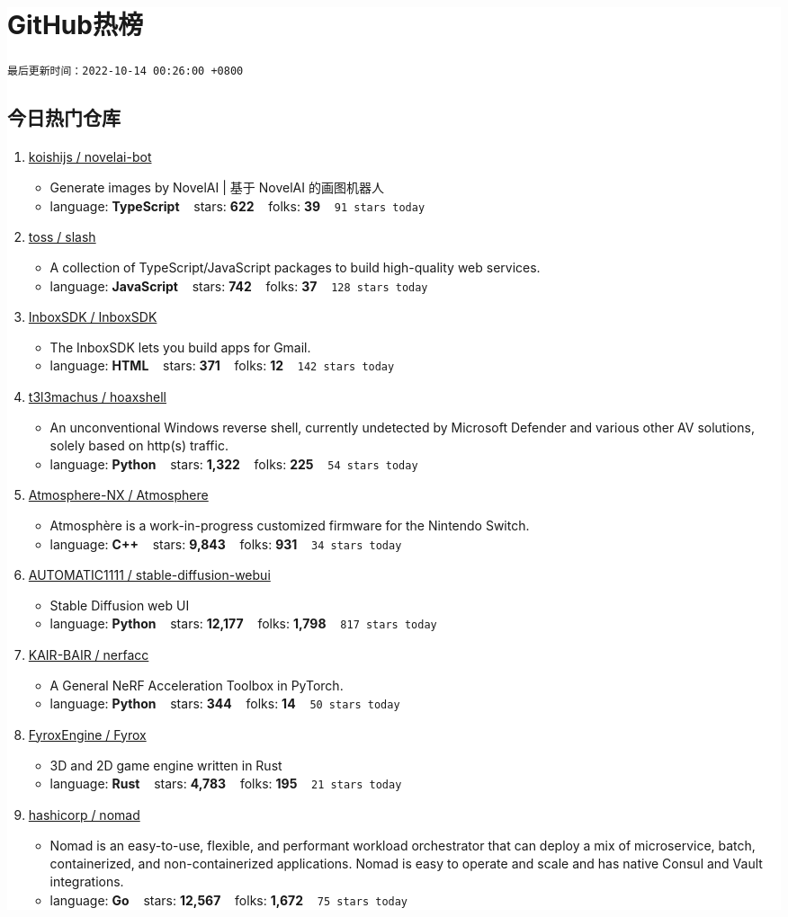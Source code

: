 # GitHub热榜

`最后更新时间：2022-10-14 00:26:00 +0800`

## 今日热门仓库

1. [koishijs / novelai-bot](https://github.com/koishijs/novelai-bot)
    - Generate images by NovelAI | 基于 NovelAI 的画图机器人
    - language: **TypeScript** &nbsp;&nbsp; stars: **622** &nbsp;&nbsp; folks: **39**  &nbsp;&nbsp; `91 stars today`

1. [toss / slash](https://github.com/toss/slash)
    - A collection of TypeScript/JavaScript packages to build high-quality web services.
    - language: **JavaScript** &nbsp;&nbsp; stars: **742** &nbsp;&nbsp; folks: **37**  &nbsp;&nbsp; `128 stars today`

1. [InboxSDK / InboxSDK](https://github.com/InboxSDK/InboxSDK)
    - The InboxSDK lets you build apps for Gmail.
    - language: **HTML** &nbsp;&nbsp; stars: **371** &nbsp;&nbsp; folks: **12**  &nbsp;&nbsp; `142 stars today`

1. [t3l3machus / hoaxshell](https://github.com/t3l3machus/hoaxshell)
    - An unconventional Windows reverse shell, currently undetected by Microsoft Defender and various other AV solutions, solely based on http(s) traffic.
    - language: **Python** &nbsp;&nbsp; stars: **1,322** &nbsp;&nbsp; folks: **225**  &nbsp;&nbsp; `54 stars today`

1. [Atmosphere-NX / Atmosphere](https://github.com/Atmosphere-NX/Atmosphere)
    - Atmosphère is a work-in-progress customized firmware for the Nintendo Switch.
    - language: **C++** &nbsp;&nbsp; stars: **9,843** &nbsp;&nbsp; folks: **931**  &nbsp;&nbsp; `34 stars today`

1. [AUTOMATIC1111 / stable-diffusion-webui](https://github.com/AUTOMATIC1111/stable-diffusion-webui)
    - Stable Diffusion web UI
    - language: **Python** &nbsp;&nbsp; stars: **12,177** &nbsp;&nbsp; folks: **1,798**  &nbsp;&nbsp; `817 stars today`

1. [KAIR-BAIR / nerfacc](https://github.com/KAIR-BAIR/nerfacc)
    - A General NeRF Acceleration Toolbox in PyTorch.
    - language: **Python** &nbsp;&nbsp; stars: **344** &nbsp;&nbsp; folks: **14**  &nbsp;&nbsp; `50 stars today`

1. [FyroxEngine / Fyrox](https://github.com/FyroxEngine/Fyrox)
    - 3D and 2D game engine written in Rust
    - language: **Rust** &nbsp;&nbsp; stars: **4,783** &nbsp;&nbsp; folks: **195**  &nbsp;&nbsp; `21 stars today`

1. [hashicorp / nomad](https://github.com/hashicorp/nomad)
    - Nomad is an easy-to-use, flexible, and performant workload orchestrator that can deploy a mix of microservice, batch, containerized, and non-containerized applications. Nomad is easy to operate and scale and has native Consul and Vault integrations.
    - language: **Go** &nbsp;&nbsp; stars: **12,567** &nbsp;&nbsp; folks: **1,672**  &nbsp;&nbsp; `75 stars today`
